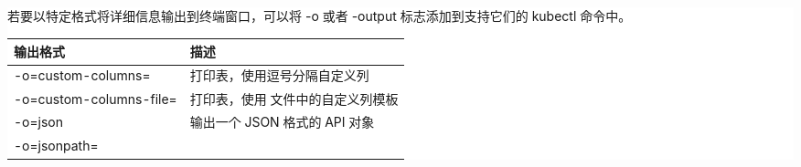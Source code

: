 若要以特定格式将详细信息输出到终端窗口，可以将 -o 或者 -output 标志添加到支持它们的 kubectl 命令中。

| 输出格式                          | 描述                                                         |
| :-------------------------------- | :----------------------------------------------------------- |
| -o=custom-columns=<spec>          | 打印表，使用逗号分隔自定义列                                 |
| -o=custom-columns-file=<filename> | 打印表，使用 <filename> 文件中的自定义列模板                 |
| -o=json                           | 输出一个 JSON 格式的 API 对象                                |
| -o=jsonpath=<template>            | 打印由 [jsonpath](https://k8smeetup.github.io/docs/user-guide/jsonpath) 表达式定义的属性 |
| -o=jsonpath-file=<filename>       | 打印由文件 <filename> 中的 [jsonpath](https://k8smeetup.github.io/docs/user-guide/jsonpath) 表达式定义的属性 |
| -o=name                           | 仅打印资源名称                                               |
| -o=wide                           | 以纯文本格式输出，包含所有附加信息，对于 pod，则包括节点名称 |
| -o=yaml                           | 以 YAML 格式输出 API 对象                                    |

## kubectl 输出信息和调试

Kubectl 输出信息的详细程度由 -v 或者 --v 标志控制，后面跟着一个表示日志级别的整数。一般的 Kubernetes 日志记录约定以及相关日志级别描述在 [这里](https://github.com/kubernetes/community/blob/master/contributors/devel/logging.md)。

| 信息  | 描述                                                         |
| :---- | :----------------------------------------------------------- |
| --v=0 | 通常，这对操作者来说总是可见的。                             |
| --v=1 | 当您不想要很详细的输出时，这个是一个合理的默认日志级别。     |
| --v=2 | 有关服务和重要日志消息的有用稳定状态信息，这些信息可能与系统中的重大更改相关。这是大多数系统推荐的默认日志级别。 |
| --v=3 | 关于更改的扩展信息。                                         |
| --v=4 | 调试级别信息。                                               |
| --v=6 | 显示请求资源。                                               |
| --v=7 | 显示 HTTP 请求头。                                           |
| --v=8 | 显示 HTTP 请求内容。                                         |
| --v=9 | 显示 HTTP 请求内容，并且不截断内容                           |